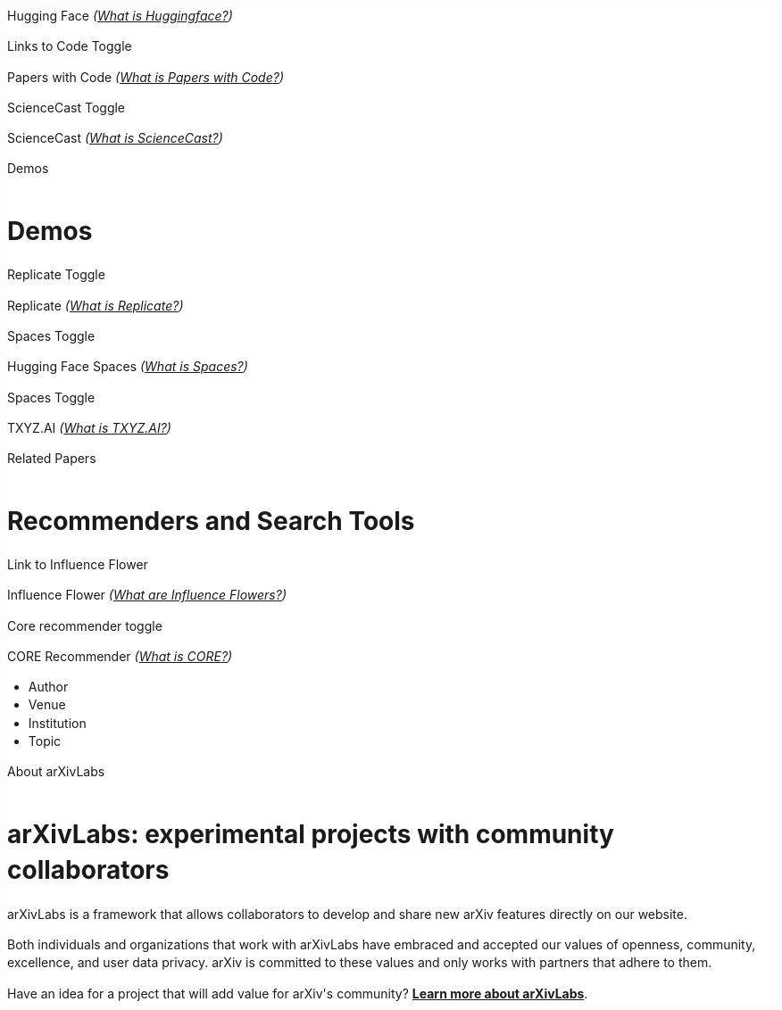 Hugging Face *([What is Huggingface?](https://huggingface.co/huggingface))*

Links to Code Toggle

Papers with Code *([What is Papers with Code?](https://paperswithcode.com/))*

ScienceCast Toggle

ScienceCast *([What is ScienceCast?](https://sciencecast.org/welcome))*

Demos

# Demos

Replicate Toggle

Replicate *([What is Replicate?](https://replicate.com/docs/arxiv/about))*

Spaces Toggle

Hugging Face Spaces *([What is Spaces?](https://huggingface.co/docs/hub/spaces))*

Spaces Toggle

TXYZ.AI *([What is TXYZ.AI?](https://txyz.ai))*

Related Papers

# Recommenders and Search Tools

Link to Influence Flower

Influence Flower *([What are Influence Flowers?](https://influencemap.cmlab.dev/))*

Core recommender toggle

CORE Recommender *([What is CORE?](https://core.ac.uk/services/recommender))*

* Author
* Venue
* Institution
* Topic


About arXivLabs

# arXivLabs: experimental projects with community collaborators

arXivLabs is a framework that allows collaborators to develop and share new arXiv features directly on our website.

Both individuals and organizations that work with arXivLabs have embraced and accepted our values of openness, community, excellence, and user data privacy. arXiv is committed to these values and only works with partners that adhere to them.

Have an idea for a project that will add value for arXiv's community? [**Learn more about arXivLabs**](https://info.arxiv.org/labs/index.html).
